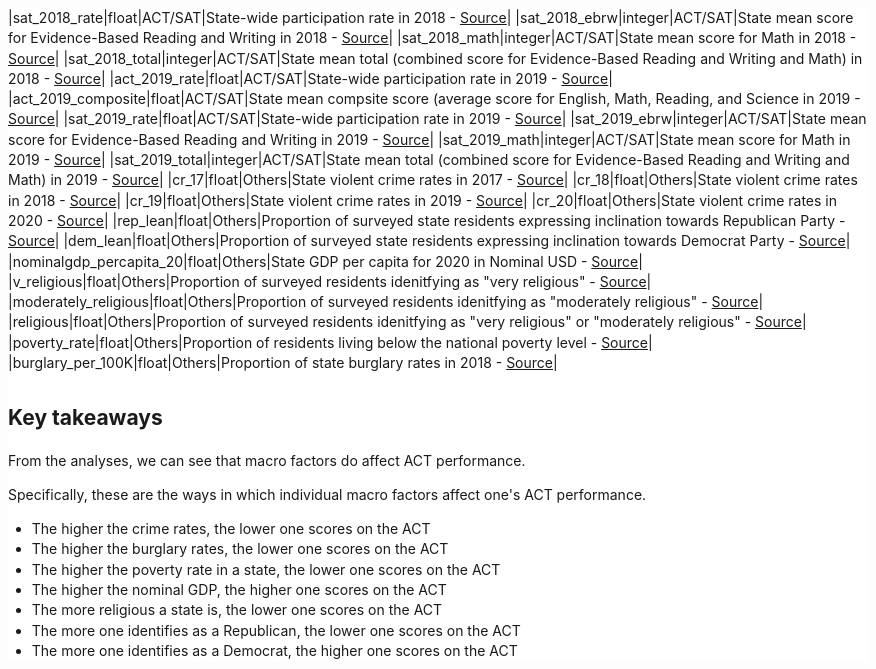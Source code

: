 |sat_2018_rate|float|ACT/SAT|State-wide participation rate in 2018 - [Source](https://blog.prepscholar.com/act-scores-by-state-averages-highs-and-lows)| 
|sat_2018_ebrw|integer|ACT/SAT|State mean score for Evidence-Based Reading and Writing in 2018 - [Source](https://blog.prepscholar.com/act-scores-by-state-averages-highs-and-lows)| 
|sat_2018_math|integer|ACT/SAT|State mean score for Math in 2018 - [Source](https://blog.prepscholar.com/act-scores-by-state-averages-highs-and-lows)| 
|sat_2018_total|integer|ACT/SAT|State mean total (combined score for Evidence-Based Reading and Writing and Math) in 2018 - [Source](https://blog.prepscholar.com/act-scores-by-state-averages-highs-and-lows)| 
|act_2019_rate|float|ACT/SAT|State-wide participation rate in 2019 - [Source](https://blog.prepscholar.com/act-scores-by-state-averages-highs-and-lows)|
|act_2019_composite|float|ACT/SAT|State mean compsite score (average score for English, Math, Reading, and Science in 2019 - [Source](https://blog.prepscholar.com/act-scores-by-state-averages-highs-and-lows)|
|sat_2019_rate|float|ACT/SAT|State-wide participation rate in 2019 - [Source](https://blog.prepscholar.com/act-scores-by-state-averages-highs-and-lows)| 
|sat_2019_ebrw|integer|ACT/SAT|State mean score for Evidence-Based Reading and Writing in 2019 - [Source](https://blog.prepscholar.com/act-scores-by-state-averages-highs-and-lows)| 
|sat_2019_math|integer|ACT/SAT|State mean score for Math in 2019 - [Source](https://blog.prepscholar.com/act-scores-by-state-averages-highs-and-lows)| 
|sat_2019_total|integer|ACT/SAT|State mean total (combined score for Evidence-Based Reading and Writing and Math) in 2019 - [Source](https://blog.prepscholar.com/act-scores-by-state-averages-highs-and-lows)| 
|cr_17|float|Others|State violent crime rates in 2017 - [Source](https://www.wikiwand.com/en/List_of_U.S._states_and_territories_by_violent_crime_rate)| 
|cr_18|float|Others|State violent crime rates in 2018 - [Source](https://www.wikiwand.com/en/List_of_U.S._states_and_territories_by_violent_crime_rate)| 
|cr_19|float|Others|State violent crime rates in 2019 - [Source](https://www.wikiwand.com/en/List_of_U.S._states_and_territories_by_violent_crime_rate)| 
|cr_20|float|Others|State violent crime rates in 2020 - [Source](https://www.wikiwand.com/en/List_of_U.S._states_and_territories_by_violent_crime_rate)| 
|rep_lean|float|Others|Proportion of surveyed state residents expressing inclination towards Republican Party - [Source](https://www.pewresearch.org/religion/religious-landscape-study/compare/party-affiliation/by/state/)| 
|dem_lean|float|Others|Proportion of surveyed state residents expressing inclination towards Democrat Party - [Source](https://www.pewresearch.org/religion/religious-landscape-study/compare/party-affiliation/by/state/)| 
|nominalgdp_percapita_20|float|Others|State GDP per capita for 2020 in Nominal USD - [Source](https://www.bea.gov/data/gdp/gdp-state)| 
|v_religious|float|Others|Proportion of surveyed residents idenitfying as "very religious" - [Source](https://www.statista.com/statistics/221454/share-of-religious-americans-by-state/)| 
|moderately_religious|float|Others|Proportion of surveyed residents idenitfying as "moderately religious" - [Source](https://www.statista.com/statistics/221454/share-of-religious-americans-by-state/)| 
|religious|float|Others|Proportion of surveyed residents idenitfying as "very religious" or "moderately religious" - [Source](https://www.statista.com/statistics/221454/share-of-religious-americans-by-state/)| 
|poverty_rate|float|Others|Proportion of residents living below the national poverty level - [Source](https://www.statista.com/statistics/233093/us-poverty-rate-by-state/)| 
|burglary_per_100K|float|Others|Proportion of state burglary rates in 2018 - [Source](https://www.worldatlas.com/articles/the-most-burglaries-in-the-us.html)| 

## Key takeaways
From the analyses, we can see that macro factors do affect ACT performance. 

Specifically, these are the ways in which individual macro factors affect one's ACT performance.
- The higher the crime rates, the lower one scores on the ACT
- The higher the burglary rates, the lower one scores on the ACT
- The higher the poverty rate in a state, the lower one scores on the ACT
- The higher the nominal GDP, the higher one scores on the ACT
- The more religious a state is, the lower one scores on the ACT
- The more one identifies as a Republican, the lower one scores on the ACT
- The more one identifies as a Democrat, the higher one scores on the ACT

